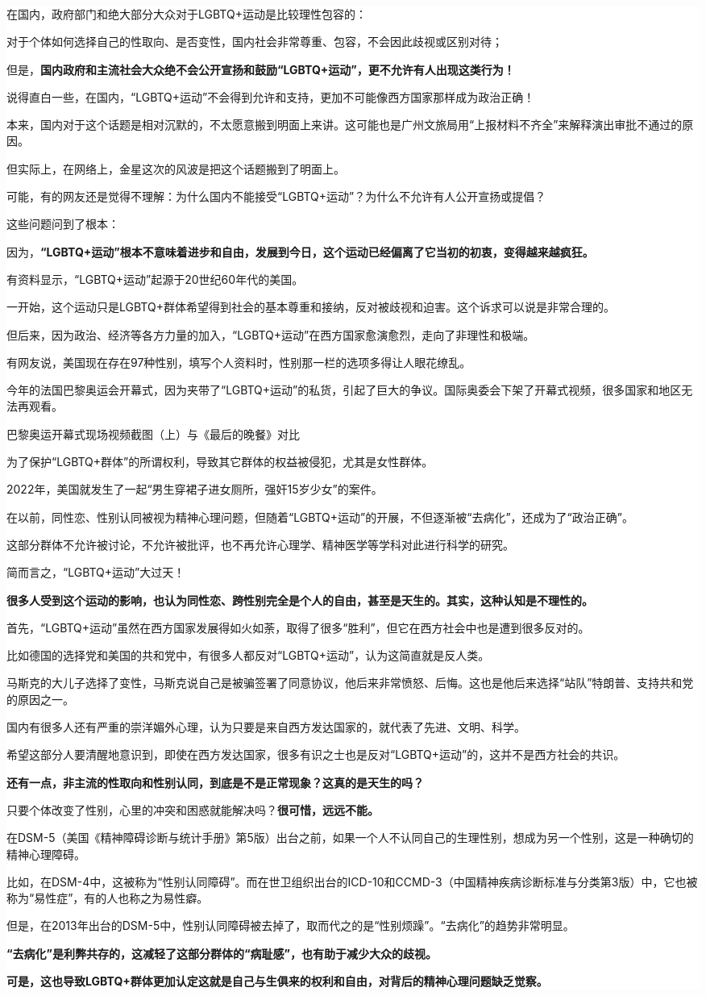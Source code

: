 在国内，政府部门和绝大部分大众对于LGBTQ+运动是比较理性包容的：

对于个体如何选择自己的性取向、是否变性，国内社会非常尊重、包容，不会因此歧视或区别对待；

但是，**国内政府和主流社会大众绝不会公开宣扬和鼓励“LGBTQ+运动”，更不允许有人出现这类行为！**

说得直白一些，在国内，“LGBTQ+运动”不会得到允许和支持，更加不可能像西方国家那样成为政治正确！

本来，国内对于这个话题是相对沉默的，不太愿意搬到明面上来讲。这可能也是广州文旅局用“上报材料不齐全”来解释演出审批不通过的原因。

但实际上，在网络上，金星这次的风波是把这个话题搬到了明面上。

可能，有的网友还是觉得不理解：为什么国内不能接受“LGBTQ+运动”？为什么不允许有人公开宣扬或提倡？

这些问题问到了根本：

因为，**“LGBTQ+运动”根本不意味着进步和自由，发展到今日，这个运动已经偏离了它当初的初衷，变得越来越疯狂。**

有资料显示，“LGBTQ+运动”起源于20世纪60年代的美国。

一开始，这个运动只是LGBTQ+群体希望得到社会的基本尊重和接纳，反对被歧视和迫害。这个诉求可以说是非常合理的。

但后来，因为政治、经济等各方力量的加入，“LGBTQ+运动”在西方国家愈演愈烈，走向了非理性和极端。

有网友说，美国现在存在97种性别，填写个人资料时，性别那一栏的选项多得让人眼花缭乱。

今年的法国巴黎奥运会开幕式，因为夹带了“LGBTQ+运动”的私货，引起了巨大的争议。国际奥委会下架了开幕式视频，很多国家和地区无法再观看。

巴黎奥运开幕式现场视频截图（上）与《最后的晚餐》对比

为了保护“LGBTQ+群体”的所谓权利，导致其它群体的权益被侵犯，尤其是女性群体。

2022年，美国就发生了一起“男生穿裙子进女厕所，强奸15岁少女”的案件。

在以前，同性恋、性别认同被视为精神心理问题，但随着“LGBTQ+运动”的开展，不但逐渐被“去病化”，还成为了“政治正确”。

这部分群体不允许被讨论，不允许被批评，也不再允许心理学、精神医学等学科对此进行科学的研究。

简而言之，“LGBTQ+运动”大过天！

**很多人受到这个运动的影响，也认为同性恋、跨性别完全是个人的自由，甚至是天生的。其实，这种认知是不理性的。**

首先，“LGBTQ+运动”虽然在西方国家发展得如火如荼，取得了很多“胜利”，但它在西方社会中也是遭到很多反对的。

比如德国的选择党和美国的共和党中，有很多人都反对“LGBTQ+运动”，认为这简直就是反人类。

马斯克的大儿子选择了变性，马斯克说自己是被骗签署了同意协议，他后来非常愤怒、后悔。这也是他后来选择“站队”特朗普、支持共和党的原因之一。

国内有很多人还有严重的崇洋媚外心理，认为只要是来自西方发达国家的，就代表了先进、文明、科学。

希望这部分人要清醒地意识到，即使在西方发达国家，很多有识之士也是反对“LGBTQ+运动”的，这并不是西方社会的共识。

**还有一点，非主流的性取向和性别认同，到底是不是正常现象？这真的是天生的吗？**

只要个体改变了性别，心里的冲突和困惑就能解决吗？**很可惜，远远不能。**

在DSM-5（美国《精神障碍诊断与统计手册》第5版）出台之前，如果一个人不认同自己的生理性别，想成为另一个性别，这是一种确切的精神心理障碍。

比如，在DSM-4中，这被称为“性别认同障碍”。而在世卫组织出台的ICD-10和CCMD-3（中国精神疾病诊断标准与分类第3版）中，它也被称为“易性症”，有的人也称之为易性癖。

但是，在2013年出台的DSM-5中，性别认同障碍被去掉了，取而代之的是“性别烦躁”。“去病化”的趋势非常明显。

**“去病化”是利弊共存的，这减轻了这部分群体的“病耻感”，也有助于减少大众的歧视。**

**可是，这也导致LGBTQ+群体更加认定这就是自己与生俱来的权利和自由，对背后的精神心理问题缺乏觉察。**
